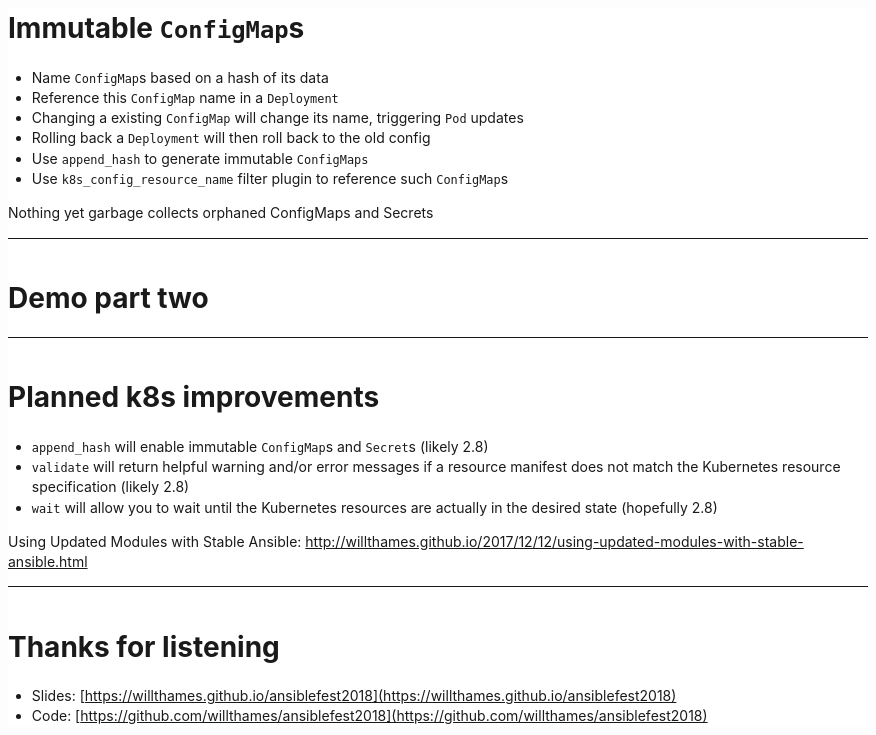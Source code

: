 # Immutable `ConfigMap`s

* Name `ConfigMap`s based on a hash of its data
* Reference this `ConfigMap` name in a `Deployment`
* Changing a existing `ConfigMap` will change its
  name, triggering `Pod` updates
* Rolling back a `Deployment` will then roll back to the old config
* Use `append_hash` to generate immutable `ConfigMaps`
* Use `k8s_config_resource_name` filter plugin to reference
  such `ConfigMap`s

<aside class="notes">
Nothing yet garbage collects orphaned ConfigMaps and Secrets
</aside>

---

# Demo part two

---

# Planned k8s improvements

* `append_hash` will enable immutable `ConfigMap`s and `Secret`s (likely 2.8)
* `validate` will return helpful warning and/or error messages if a resource manifest
  does not match the Kubernetes resource specification (likely 2.8)
* `wait` will allow you to wait until the Kubernetes resources are actually in the
  desired state (hopefully 2.8)

<div class="footer">
Using Updated Modules with Stable Ansible: <a href="http://willthames.github.io/2017/12/12/using-updated-modules-with-stable-ansible.html">
http://willthames.github.io/2017/12/12/using-updated-modules-with-stable-ansible.html</a>
</div>

---

# Thanks for listening

* Slides: [https://willthames.github.io/ansiblefest2018](https://willthames.github.io/ansiblefest2018)
* Code: [https://github.com/willthames/ansiblefest2018](https://github.com/willthames/ansiblefest2018)
